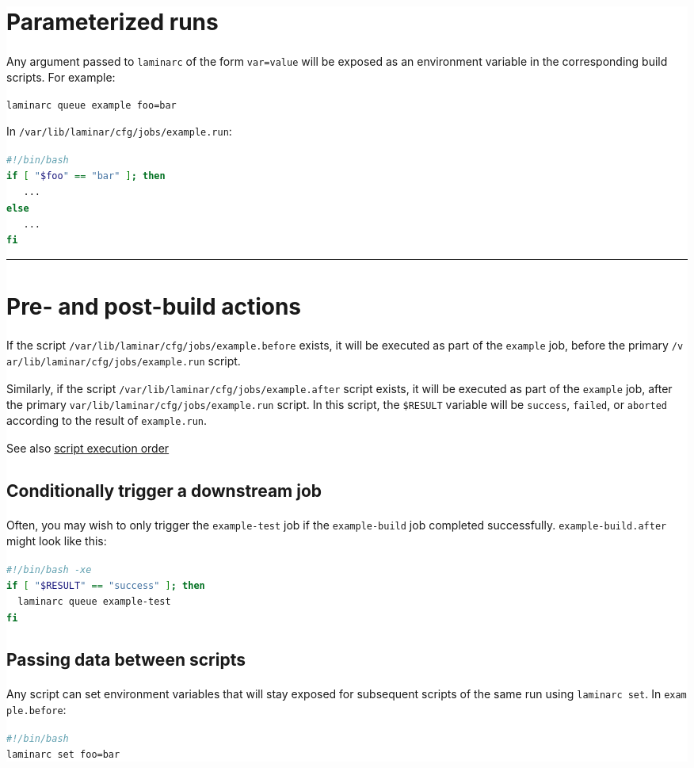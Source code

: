 
# Parameterized runs

Any argument passed to `laminarc` of the form `var=value` will be exposed as an environment variable in the corresponding build scripts. For example:

```bash
laminarc queue example foo=bar
```

In `/var/lib/laminar/cfg/jobs/example.run`:

```bash
#!/bin/bash
if [ "$foo" == "bar" ]; then
   ...
else
   ...
fi
```

---

# Pre- and post-build actions

If the script `/var/lib/laminar/cfg/jobs/example.before` exists, it will be executed as part of the `example` job, before the primary `/var/lib/laminar/cfg/jobs/example.run` script.

Similarly, if the script `/var/lib/laminar/cfg/jobs/example.after` script exists, it will be executed as part of the `example` job, after the primary `var/lib/laminar/cfg/jobs/example.run` script. In this script, the `$RESULT` variable will be `success`, `failed`, or `aborted` according to the result of `example.run`.

See also [script execution order](#Script-execution-order)


## Conditionally trigger a downstream job

Often, you may wish to only trigger the `example-test` job if the `example-build` job completed successfully. `example-build.after` might look like this:

```bash
#!/bin/bash -xe
if [ "$RESULT" == "success" ]; then
  laminarc queue example-test
fi
```

## Passing data between scripts

Any script can set environment variables that will stay exposed for subsequent scripts of the same run using `laminarc set`. In `example.before`:

```bash
#!/bin/bash
laminarc set foo=bar
```
